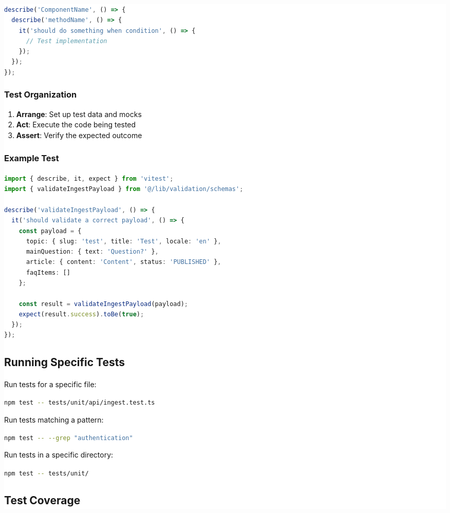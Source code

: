 ```typescript
describe('ComponentName', () => {
  describe('methodName', () => {
    it('should do something when condition', () => {
      // Test implementation
    });
  });
});
```

### Test Organization

1. **Arrange**: Set up test data and mocks
2. **Act**: Execute the code being tested
3. **Assert**: Verify the expected outcome

### Example Test

```typescript
import { describe, it, expect } from 'vitest';
import { validateIngestPayload } from '@/lib/validation/schemas';

describe('validateIngestPayload', () => {
  it('should validate a correct payload', () => {
    const payload = {
      topic: { slug: 'test', title: 'Test', locale: 'en' },
      mainQuestion: { text: 'Question?' },
      article: { content: 'Content', status: 'PUBLISHED' },
      faqItems: []
    };
    
    const result = validateIngestPayload(payload);
    expect(result.success).toBe(true);
  });
});
```

## Running Specific Tests

Run tests for a specific file:
```bash
npm test -- tests/unit/api/ingest.test.ts
```

Run tests matching a pattern:
```bash
npm test -- --grep "authentication"
```

Run tests in a specific directory:
```bash
npm test -- tests/unit/
```

## Test Coverage
